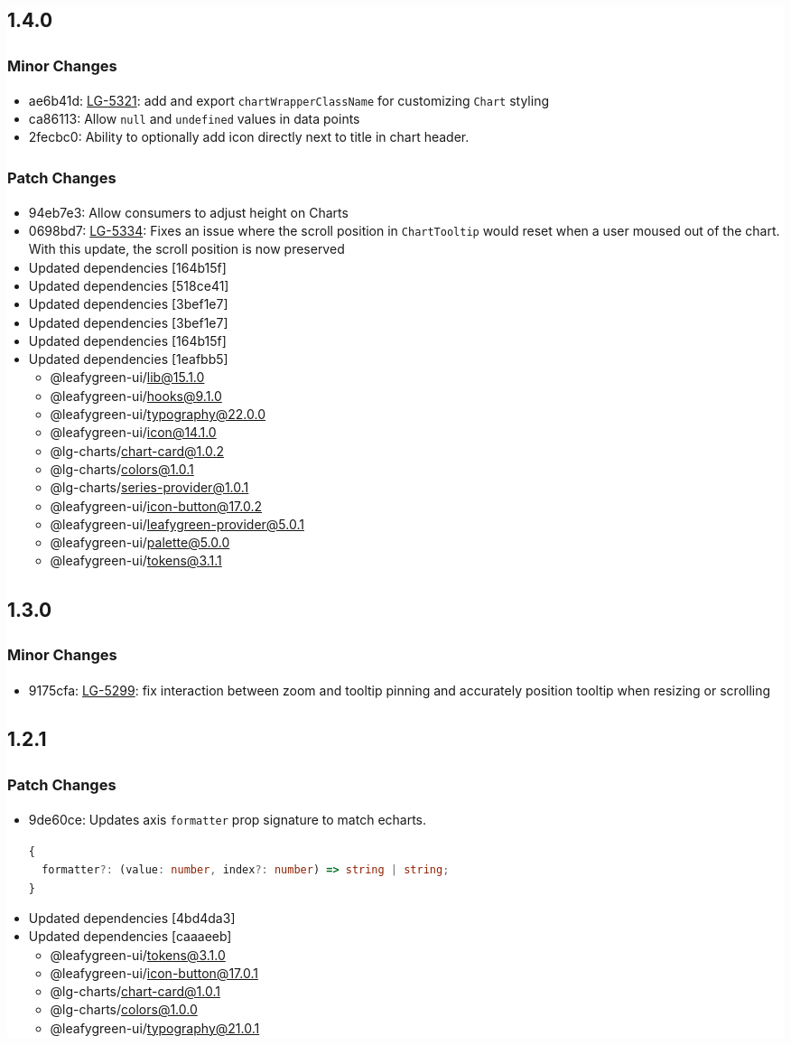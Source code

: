 ## 1.4.0

### Minor Changes

- ae6b41d: [LG-5321](https://jira.mongodb.org/browse/LG-5321): add and export `chartWrapperClassName` for customizing `Chart` styling
- ca86113: Allow `null` and `undefined` values in data points
- 2fecbc0: Ability to optionally add icon directly next to title in chart header.

### Patch Changes

- 94eb7e3: Allow consumers to adjust height on Charts
- 0698bd7: [LG-5334](https://jira.mongodb.org/browse/LG-5334): Fixes an issue where the scroll position in `ChartTooltip` would reset when a user moused out of the chart. With this update, the scroll position is now preserved
- Updated dependencies [164b15f]
- Updated dependencies [518ce41]
- Updated dependencies [3bef1e7]
- Updated dependencies [3bef1e7]
- Updated dependencies [164b15f]
- Updated dependencies [1eafbb5]
  - @leafygreen-ui/lib@15.1.0
  - @leafygreen-ui/hooks@9.1.0
  - @leafygreen-ui/typography@22.0.0
  - @leafygreen-ui/icon@14.1.0
  - @lg-charts/chart-card@1.0.2
  - @lg-charts/colors@1.0.1
  - @lg-charts/series-provider@1.0.1
  - @leafygreen-ui/icon-button@17.0.2
  - @leafygreen-ui/leafygreen-provider@5.0.1
  - @leafygreen-ui/palette@5.0.0
  - @leafygreen-ui/tokens@3.1.1

## 1.3.0

### Minor Changes

- 9175cfa: [LG-5299](https://jira.mongodb.org/browse/LG-5299): fix interaction between zoom and tooltip pinning and accurately position tooltip when resizing or scrolling

## 1.2.1

### Patch Changes

- 9de60ce: Updates axis `formatter` prop signature to match echarts.
  ```ts
  {
    formatter?: (value: number, index?: number) => string | string;
  }
  ```
- Updated dependencies [4bd4da3]
- Updated dependencies [caaaeeb]
  - @leafygreen-ui/tokens@3.1.0
  - @leafygreen-ui/icon-button@17.0.1
  - @lg-charts/chart-card@1.0.1
  - @lg-charts/colors@1.0.0
  - @leafygreen-ui/typography@21.0.1
